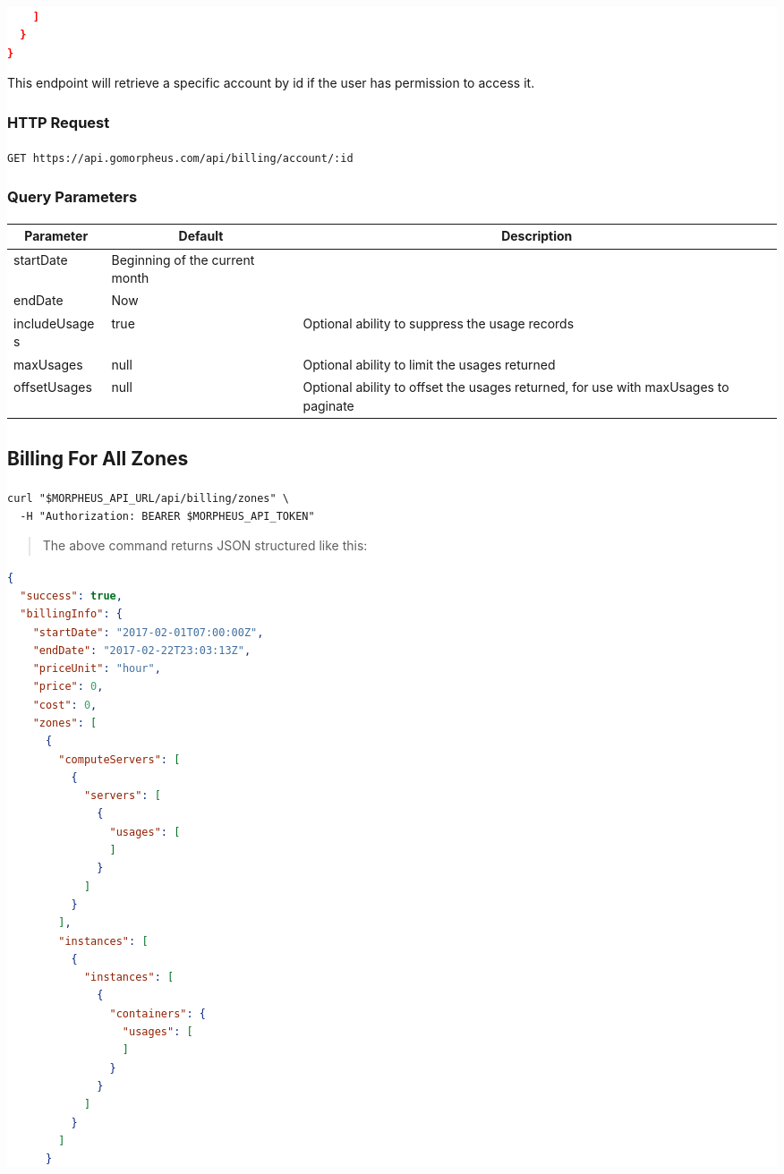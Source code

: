 ```json
    ]
  }
}
```

This endpoint will retrieve a specific account by id if the user has permission to access it.

### HTTP Request

`GET https://api.gomorpheus.com/api/billing/account/:id`

### Query Parameters

Parameter | Default                        | Description
--------- | ------------------------------ | -----------
startDate | Beginning of the current month |
endDate   | Now                            |
includeUsages | true                       | Optional ability to suppress the usage records
maxUsages | null                       | Optional ability to limit the usages returned
offsetUsages | null                       | Optional ability to offset the usages returned, for use with maxUsages to paginate


## Billing For All Zones

```shell
curl "$MORPHEUS_API_URL/api/billing/zones" \
  -H "Authorization: BEARER $MORPHEUS_API_TOKEN"
```

> The above command returns JSON structured like this:

```json
{
  "success": true,
  "billingInfo": {
    "startDate": "2017-02-01T07:00:00Z",
    "endDate": "2017-02-22T23:03:13Z",
    "priceUnit": "hour",
    "price": 0,
    "cost": 0,
    "zones": [
      {
        "computeServers": [
          {
            "servers": [
              {
                "usages": [
                ]
              }
            ]
          }
        ],
        "instances": [
          {
            "instances": [
              {
                "containers": {
                  "usages": [
                  ]
                }
              }
            ]
          }
        ]
      }
```